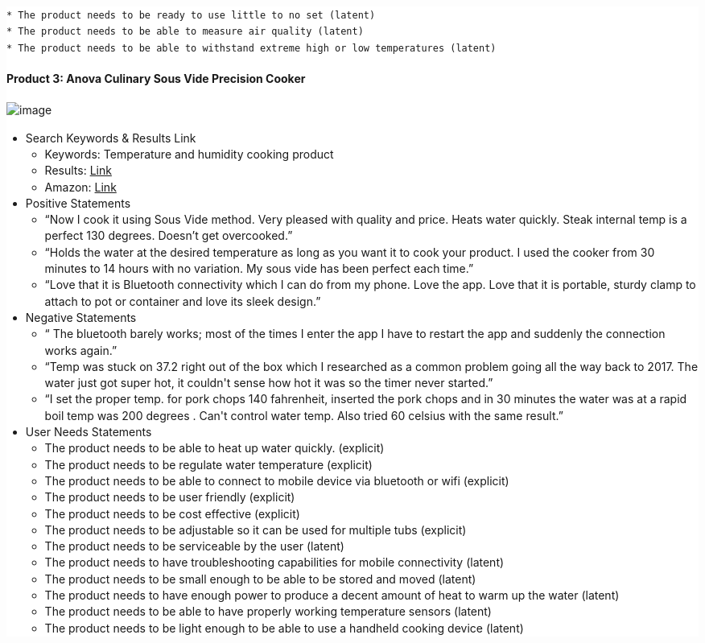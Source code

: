     * The product needs to be ready to use little to no set (latent)
    * The product needs to be able to measure air quality (latent)
    * The product needs to be able to withstand extreme high or low temperatures (latent)

#### Product 3: Anova Culinary Sous Vide Precision Cooker


![image](https://github.com/user-attachments/assets/eaa4f939-e9ce-4780-a019-973eea654a41)


* Search Keywords & Results Link
    * Keywords: Temperature and humidity cooking product
    * Results: [Link ](https://www.google.com/search?q=Temperature+and+humidity+cooking+product&sca_esv=bb2e894607922a5f&rlz=1C1ONGR_enUS1093US1094&ei=AdHYZuulEZzgkPIP767q-QY&ved=0ahUKEwirqqfZnaqIAxUcMEQIHW-XOm8Q4dUDCBA&uact=5&oq=Temperature+and+humidity+cooking+product&gs_lp=Egxnd3Mtd2l6LXNlcnAiKFRlbXBlcmF0dXJlIGFuZCBodW1pZGl0eSBjb29raW5nIHByb2R1Y3QyCBAhGKABGMMESPUdUMsKWO0acAJ4AZABAJgBb6ABuwiqAQQxMi4xuAEDyAEA-AEBmAIPoALXCMICChAAGLADGNYEGEfCAggQABgHGAgYHsICCBAAGAgYDRgewgILEAAYgAQYhgMYigXCAggQABiABBiiBMICCBAAGKIEGIkFwgIKECEYoAEYwwQYCsICBhAAGAgYHpgDAIgGAZAGCJIHBDE0LjGgB88y&sclient=gws-wiz-serp) 
    * Amazon: [Link](https://www.amazon.com/Anova-Precision-Cooker-Nano-3-0/dp/B0BQ93XGWC/ref=asc_df_B0BQ93XGWC/?tag=hyprod-20&linkCode=df0&hvadid=692875362841&hvpos=&hvnetw=g&hvrand=9096130086006137299&hvpone=&hvptwo=&hvqmt=&hvdev=c&hvdvcmdl=&hvlocint=&hvlocphy=9030037&hvtargid=pla-2281435183658&mcid=25ba4bf92487332180b7a305bc03d900&hvocijid=9096130086006137299-B0BQ93XGWC-&hvexpln=73&th=1) 
* Positive Statements
    * “Now I cook it using Sous Vide method. Very pleased with quality and price. Heats water quickly. Steak internal temp is a perfect 130 degrees. Doesn’t get overcooked.”
    * “Holds the water at the desired temperature as long as you want it to cook your product. I used the cooker from 30 minutes to 14 hours with no variation. My sous vide has been perfect each time.”
    * “Love that it is Bluetooth connectivity which I can do from my phone. Love the app. Love that it is portable, sturdy clamp to attach to pot or container and love its sleek design.”
* Negative Statements
    * “ The bluetooth barely works; most of the times I enter the app I have to restart the app and suddenly the connection works again.”
    * “Temp was stuck on 37.2 right out of the box which I researched as a common problem going all the way back to 2017. The water just got super hot, it couldn't sense how hot it was so the timer never started.”
    * “I set the proper temp. for pork chops 140 fahrenheit, inserted the pork chops and in 30 minutes the water was at a rapid boil temp was 200 degrees . Can't control water temp. Also tried 60 celsius with the same result.”
* User Needs Statements
    * The product needs to be able to heat up water quickly. (explicit)
    * The product needs to be regulate water temperature (explicit)
    * The product needs to be able to connect to mobile device via bluetooth or wifi (explicit)
    * The product needs to be user friendly (explicit)
    * The product needs to be cost effective (explicit)
    * The product needs to be adjustable so it can be used for multiple tubs (explicit)
    * The product needs to be serviceable by the user (latent)
    * The product needs to have troubleshooting capabilities for mobile connectivity (latent)
    * The product needs to be small enough to be able to be stored and moved (latent)
    * The product needs to have enough power to produce a decent amount of heat to warm up the water (latent)
    * The product needs to be able to have properly working temperature sensors (latent)
    * The product needs to be light enough to be able to use a handheld cooking device (latent)

